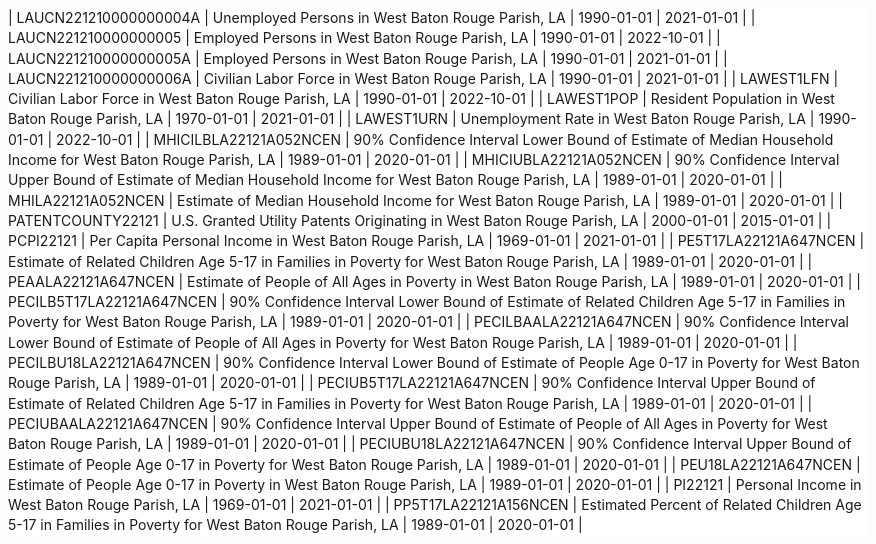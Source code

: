 | LAUCN221210000000004A     | Unemployed Persons in West Baton Rouge Parish, LA                                                                                                                                    | 1990-01-01          | 2021-01-01        |
| LAUCN221210000000005      | Employed Persons in West Baton Rouge Parish, LA                                                                                                                                      | 1990-01-01          | 2022-10-01        |
| LAUCN221210000000005A     | Employed Persons in West Baton Rouge Parish, LA                                                                                                                                      | 1990-01-01          | 2021-01-01        |
| LAUCN221210000000006A     | Civilian Labor Force in West Baton Rouge Parish, LA                                                                                                                                  | 1990-01-01          | 2021-01-01        |
| LAWEST1LFN                | Civilian Labor Force in West Baton Rouge Parish, LA                                                                                                                                  | 1990-01-01          | 2022-10-01        |
| LAWEST1POP                | Resident Population in West Baton Rouge Parish, LA                                                                                                                                   | 1970-01-01          | 2021-01-01        |
| LAWEST1URN                | Unemployment Rate in West Baton Rouge Parish, LA                                                                                                                                     | 1990-01-01          | 2022-10-01        |
| MHICILBLA22121A052NCEN    | 90% Confidence Interval Lower Bound of Estimate of Median Household Income for West Baton Rouge Parish, LA                                                                           | 1989-01-01          | 2020-01-01        |
| MHICIUBLA22121A052NCEN    | 90% Confidence Interval Upper Bound of Estimate of Median Household Income for West Baton Rouge Parish, LA                                                                           | 1989-01-01          | 2020-01-01        |
| MHILA22121A052NCEN        | Estimate of Median Household Income for West Baton Rouge Parish, LA                                                                                                                  | 1989-01-01          | 2020-01-01        |
| PATENTCOUNTY22121         | U.S. Granted Utility Patents Originating in West Baton Rouge Parish, LA                                                                                                              | 2000-01-01          | 2015-01-01        |
| PCPI22121                 | Per Capita Personal Income in West Baton Rouge Parish, LA                                                                                                                            | 1969-01-01          | 2021-01-01        |
| PE5T17LA22121A647NCEN     | Estimate of Related Children Age 5-17 in Families in Poverty for West Baton Rouge Parish, LA                                                                                         | 1989-01-01          | 2020-01-01        |
| PEAALA22121A647NCEN       | Estimate of People of All Ages in Poverty in West Baton Rouge Parish, LA                                                                                                             | 1989-01-01          | 2020-01-01        |
| PECILB5T17LA22121A647NCEN | 90% Confidence Interval Lower Bound of Estimate of Related Children Age 5-17 in Families in Poverty for West Baton Rouge Parish, LA                                                  | 1989-01-01          | 2020-01-01        |
| PECILBAALA22121A647NCEN   | 90% Confidence Interval Lower Bound of Estimate of People of All Ages in Poverty for West Baton Rouge Parish, LA                                                                     | 1989-01-01          | 2020-01-01        |
| PECILBU18LA22121A647NCEN  | 90% Confidence Interval Lower Bound of Estimate of People Age 0-17 in Poverty for West Baton Rouge Parish, LA                                                                        | 1989-01-01          | 2020-01-01        |
| PECIUB5T17LA22121A647NCEN | 90% Confidence Interval Upper Bound of Estimate of Related Children Age 5-17 in Families in Poverty for West Baton Rouge Parish, LA                                                  | 1989-01-01          | 2020-01-01        |
| PECIUBAALA22121A647NCEN   | 90% Confidence Interval Upper Bound of Estimate of People of All Ages in Poverty for West Baton Rouge Parish, LA                                                                     | 1989-01-01          | 2020-01-01        |
| PECIUBU18LA22121A647NCEN  | 90% Confidence Interval Upper Bound of Estimate of People Age 0-17 in Poverty for West Baton Rouge Parish, LA                                                                        | 1989-01-01          | 2020-01-01        |
| PEU18LA22121A647NCEN      | Estimate of People Age 0-17 in Poverty in West Baton Rouge Parish, LA                                                                                                                | 1989-01-01          | 2020-01-01        |
| PI22121                   | Personal Income in West Baton Rouge Parish, LA                                                                                                                                       | 1969-01-01          | 2021-01-01        |
| PP5T17LA22121A156NCEN     | Estimated Percent of Related Children Age 5-17 in Families in Poverty for West Baton Rouge Parish, LA                                                                                | 1989-01-01          | 2020-01-01        |